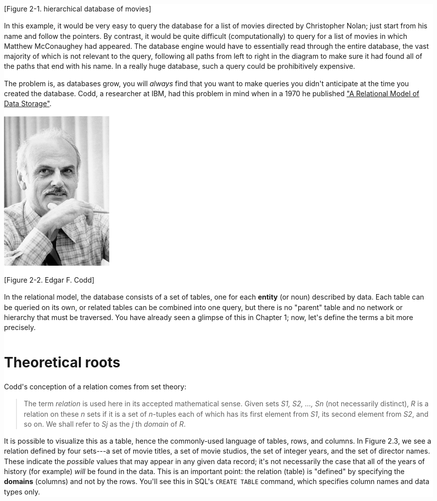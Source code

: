 
[Figure 2-1. hierarchical database of movies]

In this example, it would be very easy to query the database for a list of movies directed by Christopher Nolan; just start from his name and follow the pointers.  By contrast, it would be quite difficult (computationally) to query for a list of movies in which Matthew McConaughey had appeared.  The database engine would have to essentially read through the entire database, the vast majority of which is not relevant to the query,  following all paths from left to right in the diagram to make sure it had found all of the paths that end with his name.  In a really huge database, such a query could be prohibitively expensive.

The problem is, as databases grow, you will *always* find that you want to make queries you didn't anticipate at the time you created the database.  Codd, a researcher at IBM, had this problem in mind when in a 1970 he published ["A Relational Model of Data Storage"](https://doi.org/10.1145/362384.362685).

![Edgar F. Codd](/assets/images/efcodd.jpg)

[Figure 2-2. Edgar F. Codd]

In the relational model, the database consists of a set of tables, one for each  **entity** (or noun) described by data.  Each table can be queried on its own, or related tables can be combined into one query, but there is no "parent" table and no network or hierarchy that must be traversed.  You have already seen a glimpse of this in Chapter 1; now, let's define the terms a bit more precisely.

# Theoretical roots

Codd's conception of a relation comes from set theory:

> The term *relation* is used here in its accepted mathematical sense.  Given sets *S1, S2, ..., Sn* (not necessarily distinct), *R* is a relation on these *n* sets if it is a set of *n*-tuples each of which has its first element from *S1*, its second element from *S2*, and so on.  We shall refer to *Sj* as the *j* th *domain* of *R*.

It is possible to visualize this as a table, hence the commonly-used language of tables, rows, and columns.  In Figure 2.3, we see a relation defined by four sets---a set of movie titles, a set of movie studios, the set of integer years, and the set of director names.  These indicate the *possible* values that may appear in any given data record; it's not necessarily the case that all of the years of history (for example) *will* be found in the data.  This is an important point: the relation (table) is "defined" by specifying the **domains** (columns) and not by the rows.  You'll see this in SQL's `CREATE TABLE` command, which specifies column names and data types only.
